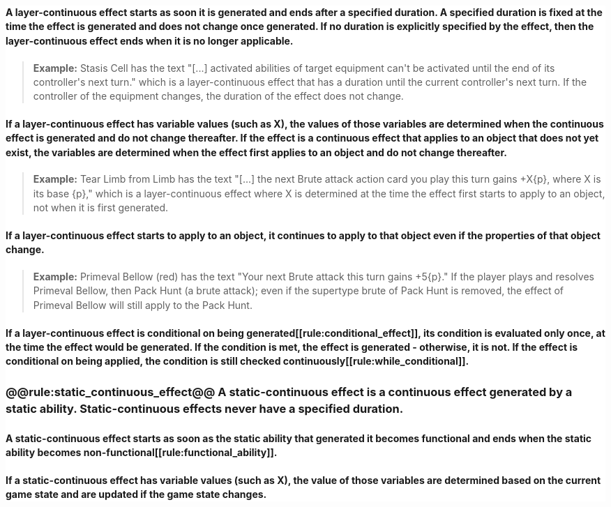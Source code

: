 #### A layer-continuous effect starts as soon it is generated and ends after a specified duration. A specified duration is fixed at the time the effect is generated and does not change once generated. If no duration is explicitly specified by the effect, then the layer-continuous effect ends when it is no longer applicable.

> **Example:** Stasis Cell has the text "[...] activated abilities of target equipment can't be activated until the end of its controller's next turn." which is a layer-continuous effect that has a duration until the current controller's next turn. If the controller of the equipment changes, the duration of the effect does not change.

#### If a layer-continuous effect has variable values (such as X), the values of those variables are determined when the continuous effect is generated and do not change thereafter. If the effect is a continuous effect that applies to an object that does not yet exist, the variables are determined when the effect first applies to an object and do not change thereafter.

> **Example:** Tear Limb from Limb has the text "[...] the next Brute attack action card you play this turn gains +X\{p\}, where X is its base \{p\}," which is a layer-continuous effect where X is determined at the time the effect first starts to apply to an object, not when it is first generated.

#### If a layer-continuous effect starts to apply to an object, it continues to apply to that object even if the properties of that object change.

> **Example:** Primeval Bellow (red) has the text "Your next Brute attack this turn gains +5\{p\}." If the player plays and resolves Primeval Bellow, then Pack Hunt (a brute attack); even if the supertype brute of Pack Hunt is removed, the effect of Primeval Bellow will still apply to the Pack Hunt.

#### If a layer-continuous effect is conditional on being generated[[rule:conditional_effect]], its condition is evaluated only once, at the time the effect would be generated. If the condition is met, the effect is generated - otherwise, it is not. If the effect is conditional on being applied, the condition is still checked continuously[[rule:while_conditional]].


### @@rule:static_continuous_effect@@ A static-continuous effect is a continuous effect generated by a static ability. Static-continuous effects never have a specified duration.

#### A static-continuous effect starts as soon as the static ability that generated it becomes functional and ends when the static ability becomes non-functional[[rule:functional_ability]].

#### If a static-continuous effect has variable values (such as X), the value of those variables are determined based on the current game state and are updated if the game state changes.
